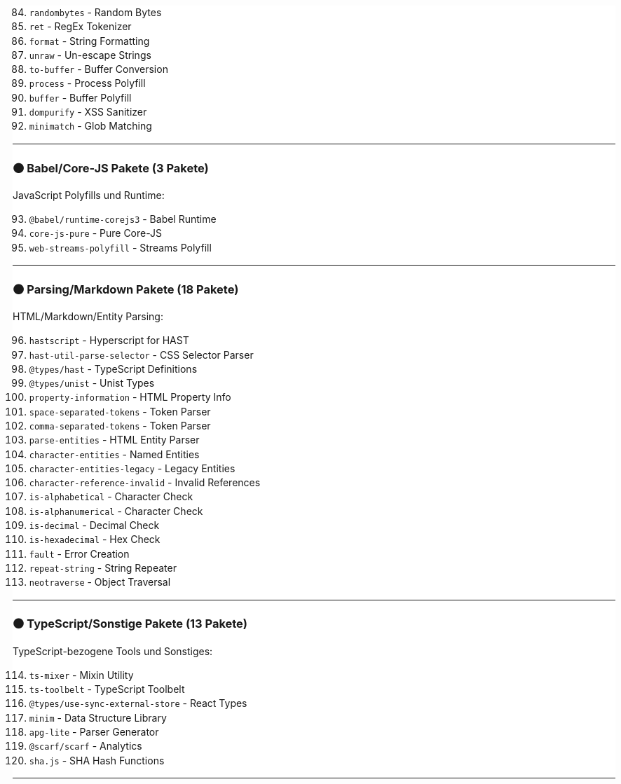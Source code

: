 84. `randombytes` - Random Bytes
85. `ret` - RegEx Tokenizer
86. `format` - String Formatting
87. `unraw` - Un-escape Strings
88. `to-buffer` - Buffer Conversion
89. `process` - Process Polyfill
90. `buffer` - Buffer Polyfill
91. `dompurify` - XSS Sanitizer
92. `minimatch` - Glob Matching

---

### 🟠 Babel/Core-JS Pakete (3 Pakete)
JavaScript Polyfills und Runtime:

93. `@babel/runtime-corejs3` - Babel Runtime
94. `core-js-pure` - Pure Core-JS
95. `web-streams-polyfill` - Streams Polyfill

---

### 🟤 Parsing/Markdown Pakete (18 Pakete)
HTML/Markdown/Entity Parsing:

96. `hastscript` - Hyperscript for HAST
97. `hast-util-parse-selector` - CSS Selector Parser
98. `@types/hast` - TypeScript Definitions
99. `@types/unist` - Unist Types
100. `property-information` - HTML Property Info
101. `space-separated-tokens` - Token Parser
102. `comma-separated-tokens` - Token Parser
103. `parse-entities` - HTML Entity Parser
104. `character-entities` - Named Entities
105. `character-entities-legacy` - Legacy Entities
106. `character-reference-invalid` - Invalid References
107. `is-alphabetical` - Character Check
108. `is-alphanumerical` - Character Check
109. `is-decimal` - Decimal Check
110. `is-hexadecimal` - Hex Check
111. `fault` - Error Creation
112. `repeat-string` - String Repeater
113. `neotraverse` - Object Traversal

---

### ⚫ TypeScript/Sonstige Pakete (13 Pakete)
TypeScript-bezogene Tools und Sonstiges:

114. `ts-mixer` - Mixin Utility
115. `ts-toolbelt` - TypeScript Toolbelt
116. `@types/use-sync-external-store` - React Types
117. `minim` - Data Structure Library
118. `apg-lite` - Parser Generator
119. `@scarf/scarf` - Analytics
120. `sha.js` - SHA Hash Functions

---